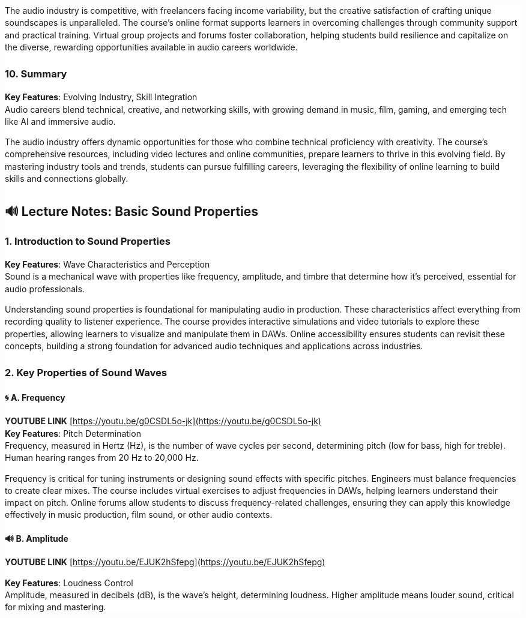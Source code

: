 The audio industry is competitive, with freelancers facing income variability, but the creative satisfaction of crafting unique soundscapes is unparalleled. The course’s online format supports learners in overcoming challenges through community support and practical training. Virtual group projects and forums foster collaboration, helping students build resilience and capitalize on the diverse, rewarding opportunities available in audio careers worldwide.

### **10\. Summary**

**Key Features**: Evolving Industry, Skill Integration  
Audio careers blend technical, creative, and networking skills, with growing demand in music, film, gaming, and emerging tech like AI and immersive audio.

The audio industry offers dynamic opportunities for those who combine technical proficiency with creativity. The course’s comprehensive resources, including video lectures and online communities, prepare learners to thrive in this evolving field. By mastering industry tools and trends, students can pursue fulfilling careers, leveraging the flexibility of online learning to build skills and connections globally.

## **🔊 Lecture Notes: Basic Sound Properties**

### **1\. Introduction to Sound Properties**

**Key Features**: Wave Characteristics and Perception  
Sound is a mechanical wave with properties like frequency, amplitude, and timbre that determine how it’s perceived, essential for audio professionals.

Understanding sound properties is foundational for manipulating audio in production. These characteristics affect everything from recording quality to listener experience. The course provides interactive simulations and video tutorials to explore these properties, allowing learners to visualize and manipulate them in DAWs. Online accessibility ensures students can revisit these concepts, building a strong foundation for advanced audio techniques and applications across industries.

### **2\. Key Properties of Sound Waves**

#### **🌀 A. Frequency**

**YOUTUBE LINK** [https://youtu.be/g0CSDL5o-jk](https://youtu.be/g0CSDL5o-jk)   
**Key Features**: Pitch Determination  
Frequency, measured in Hertz (Hz), is the number of wave cycles per second, determining pitch (low for bass, high for treble). Human hearing ranges from 20 Hz to 20,000 Hz.

Frequency is critical for tuning instruments or designing sound effects with specific pitches. Engineers must balance frequencies to create clear mixes. The course includes virtual exercises to adjust frequencies in DAWs, helping learners understand their impact on pitch. Online forums allow students to discuss frequency-related challenges, ensuring they can apply this knowledge effectively in music production, film sound, or other audio contexts.

#### **🔊 B. Amplitude**

**YOUTUBE LINK** [https://youtu.be/EJUK2hSfepg](https://youtu.be/EJUK2hSfepg) 

**Key Features**: Loudness Control  
Amplitude, measured in decibels (dB), is the wave’s height, determining loudness. Higher amplitude means louder sound, critical for mixing and mastering.
